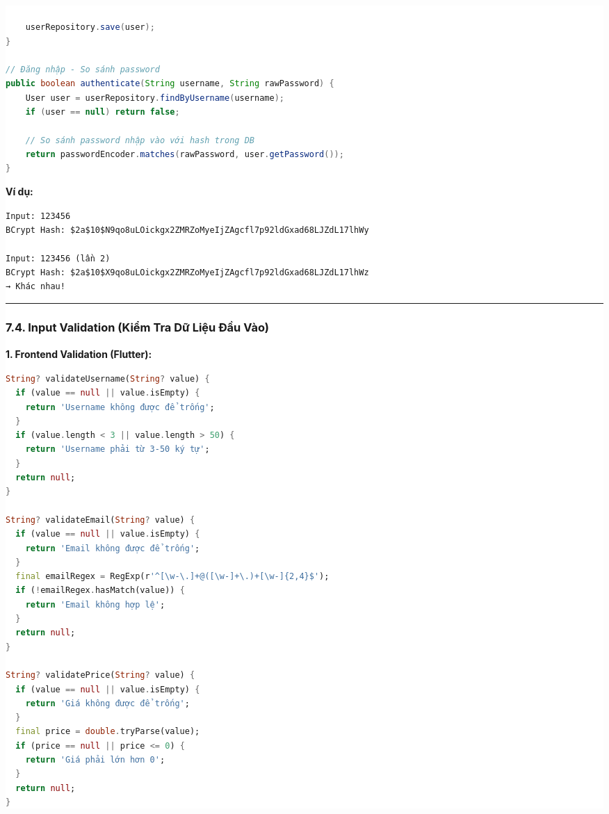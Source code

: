 ```java
    
    userRepository.save(user);
}

// Đăng nhập - So sánh password
public boolean authenticate(String username, String rawPassword) {
    User user = userRepository.findByUsername(username);
    if (user == null) return false;
    
    // So sánh password nhập vào với hash trong DB
    return passwordEncoder.matches(rawPassword, user.getPassword());
}
```

**Ví dụ:**
```
Input: 123456
BCrypt Hash: $2a$10$N9qo8uLOickgx2ZMRZoMyeIjZAgcfl7p92ldGxad68LJZdL17lhWy

Input: 123456 (lần 2)
BCrypt Hash: $2a$10$X9qo8uLOickgx2ZMRZoMyeIjZAgcfl7p92ldGxad68LJZdL17lhWz
→ Khác nhau!
```

---

### 7.4. Input Validation (Kiểm Tra Dữ Liệu Đầu Vào)

**1. Frontend Validation (Flutter):**
```dart
String? validateUsername(String? value) {
  if (value == null || value.isEmpty) {
    return 'Username không được để trống';
  }
  if (value.length < 3 || value.length > 50) {
    return 'Username phải từ 3-50 ký tự';
  }
  return null;
}

String? validateEmail(String? value) {
  if (value == null || value.isEmpty) {
    return 'Email không được để trống';
  }
  final emailRegex = RegExp(r'^[\w-\.]+@([\w-]+\.)+[\w-]{2,4}$');
  if (!emailRegex.hasMatch(value)) {
    return 'Email không hợp lệ';
  }
  return null;
}

String? validatePrice(String? value) {
  if (value == null || value.isEmpty) {
    return 'Giá không được để trống';
  }
  final price = double.tryParse(value);
  if (price == null || price <= 0) {
    return 'Giá phải lớn hơn 0';
  }
  return null;
}
```
